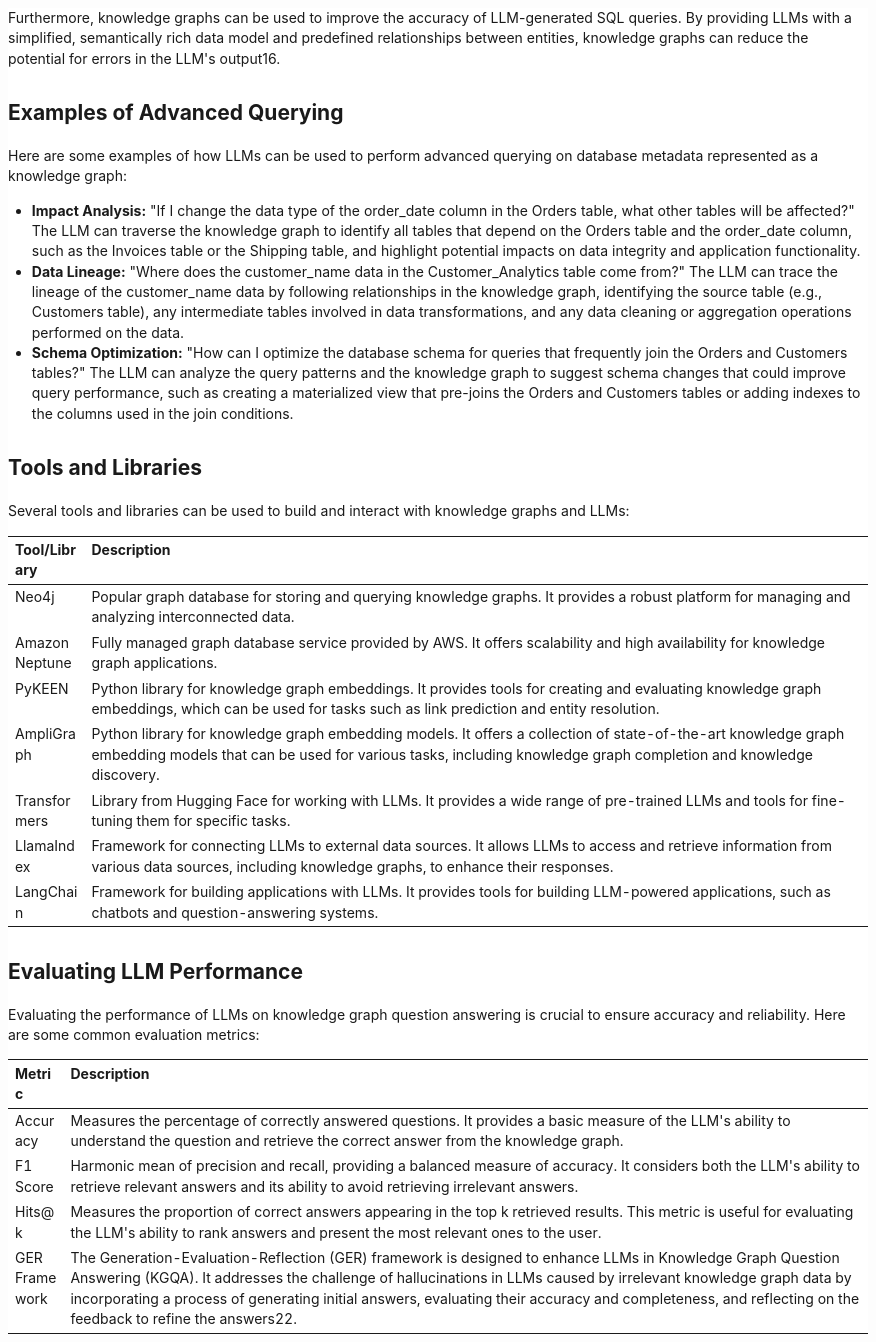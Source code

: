 Furthermore, knowledge graphs can be used to improve the accuracy of LLM-generated SQL queries. By providing LLMs with a simplified, semantically rich data model and predefined relationships between entities, knowledge graphs can reduce the potential for errors in the LLM's output16.

## **Examples of Advanced Querying**

Here are some examples of how LLMs can be used to perform advanced querying on database metadata represented as a knowledge graph:

* **Impact Analysis:** "If I change the data type of the order\_date column in the Orders table, what other tables will be affected?" The LLM can traverse the knowledge graph to identify all tables that depend on the Orders table and the order\_date column, such as the Invoices table or the Shipping table, and highlight potential impacts on data integrity and application functionality.  
* **Data Lineage:** "Where does the customer\_name data in the Customer\_Analytics table come from?" The LLM can trace the lineage of the customer\_name data by following relationships in the knowledge graph, identifying the source table (e.g., Customers table), any intermediate tables involved in data transformations, and any data cleaning or aggregation operations performed on the data.  
* **Schema Optimization:** "How can I optimize the database schema for queries that frequently join the Orders and Customers tables?" The LLM can analyze the query patterns and the knowledge graph to suggest schema changes that could improve query performance, such as creating a materialized view that pre-joins the Orders and Customers tables or adding indexes to the columns used in the join conditions.

## **Tools and Libraries**

Several tools and libraries can be used to build and interact with knowledge graphs and LLMs:

| Tool/Library | Description |
| :---- | :---- |
| Neo4j | Popular graph database for storing and querying knowledge graphs. It provides a robust platform for managing and analyzing interconnected data. |
| Amazon Neptune | Fully managed graph database service provided by AWS. It offers scalability and high availability for knowledge graph applications. |
| PyKEEN | Python library for knowledge graph embeddings. It provides tools for creating and evaluating knowledge graph embeddings, which can be used for tasks such as link prediction and entity resolution. |
| AmpliGraph | Python library for knowledge graph embedding models. It offers a collection of state-of-the-art knowledge graph embedding models that can be used for various tasks, including knowledge graph completion and knowledge discovery. |
| Transformers | Library from Hugging Face for working with LLMs. It provides a wide range of pre-trained LLMs and tools for fine-tuning them for specific tasks. |
| LlamaIndex | Framework for connecting LLMs to external data sources. It allows LLMs to access and retrieve information from various data sources, including knowledge graphs, to enhance their responses. |
| LangChain | Framework for building applications with LLMs. It provides tools for building LLM-powered applications, such as chatbots and question-answering systems. |

## **Evaluating LLM Performance**

Evaluating the performance of LLMs on knowledge graph question answering is crucial to ensure accuracy and reliability. Here are some common evaluation metrics:

| Metric | Description |
| :---- | :---- |
| Accuracy | Measures the percentage of correctly answered questions. It provides a basic measure of the LLM's ability to understand the question and retrieve the correct answer from the knowledge graph. |
| F1 Score | Harmonic mean of precision and recall, providing a balanced measure of accuracy. It considers both the LLM's ability to retrieve relevant answers and its ability to avoid retrieving irrelevant answers. |
| Hits@k | Measures the proportion of correct answers appearing in the top k retrieved results. This metric is useful for evaluating the LLM's ability to rank answers and present the most relevant ones to the user. |
| GER Framework | The Generation-Evaluation-Reflection (GER) framework is designed to enhance LLMs in Knowledge Graph Question Answering (KGQA). It addresses the challenge of hallucinations in LLMs caused by irrelevant knowledge graph data by incorporating a process of generating initial answers, evaluating their accuracy and completeness, and reflecting on the feedback to refine the answers22. |
